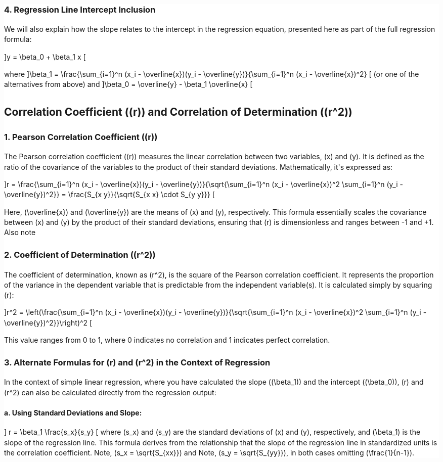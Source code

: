 ### 4. Regression Line Intercept Inclusion

We will also explain how the slope relates to the intercept in the regression equation, presented here as part of the full regression formula:

\]y = \beta_0 + \beta_1 x
\[

where
\]\beta_1 = \frac{\sum_{i=1}^n (x_i - \overline{x})(y_i - \overline{y})}{\sum_{i=1}^n (x_i - \overline{x})^2}
\[
(or one of the alternatives from above) and
\]\beta_0 = \overline{y} - \beta_1 \overline{x}
\[

## Correlation Coefficient (\(r\)) and Correlation of Determination (\(r^2\))
### 1. Pearson Correlation Coefficient (\(r\))
The Pearson correlation coefficient (\(r\)) measures the linear correlation between two variables, \(x\) and \(y\). It is defined as the ratio of the covariance of the variables to the product of their standard deviations. Mathematically, it's expressed as:

\]r = \frac{\sum_{i=1}^n (x_i - \overline{x})(y_i - \overline{y})}{\sqrt{\sum_{i=1}^n (x_i - \overline{x})^2 \sum_{i=1}^n (y_i - \overline{y})^2}} = \frac{S_{x y}}{\sqrt{S_{x x} \cdot S_{y y}}}
\[

Here, \(\overline{x}\) and \(\overline{y}\) are the means of \(x\) and \(y\), respectively. This formula essentially scales the covariance between \(x\) and \(y\) by the product of their standard deviations, ensuring that \(r\) is dimensionless and ranges between -1 and +1. Also note

### 2. Coefficient of Determination (\(r^2\))
The coefficient of determination, known as \(r^2\), is the square of the Pearson correlation coefficient. It represents the proportion of the variance in the dependent variable that is predictable from the independent variable(s). It is calculated simply by squaring \(r\):

\]r^2 = \left(\frac{\sum_{i=1}^n (x_i - \overline{x})(y_i - \overline{y})}{\sqrt{\sum_{i=1}^n (x_i - \overline{x})^2 \sum_{i=1}^n (y_i - \overline{y})^2}}\right)^2
\[

This value ranges from 0 to 1, where 0 indicates no correlation and 1 indicates perfect correlation.

### 3. Alternate Formulas for \(r\) and \(r^2\) in the Context of Regression
In the context of simple linear regression, where you have calculated the slope (\(\beta_1\)) and the intercept (\(\beta_0\)), \(r\) and \(r^2\) can also be calculated directly from the regression output:

#### a. Using Standard Deviations and Slope:
  \]  r = \beta_1 \frac{s_x}{s_y}
  \[
  where \(s_x\) and \(s_y\) are the standard deviations of \(x\) and \(y\), respectively, and \(\beta_1\) is the slope of the regression line. This formula derives from the relationship that the slope of the regression line in standardized units is the correlation coefficient. Note, \(s_x = \sqrt{S_{xx}}\) and Note, \(s_y = \sqrt{S_{yy}}\), in both cases omitting \(\frac{1}{n-1}\).

